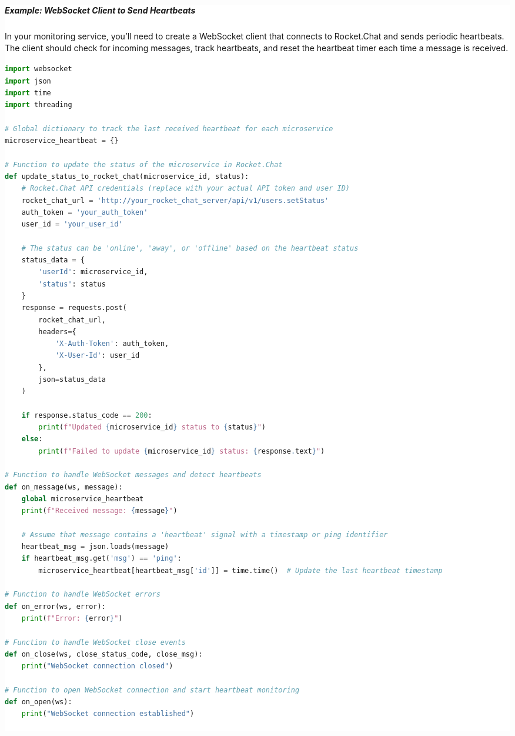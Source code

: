 ##### Example: WebSocket Client to Send Heartbeats

In your monitoring service, you’ll need to create a WebSocket client that connects to Rocket.Chat and sends periodic heartbeats. The client should check for incoming messages, track heartbeats, and reset the heartbeat timer each time a message is received.

```python
import websocket
import json
import time
import threading

# Global dictionary to track the last received heartbeat for each microservice
microservice_heartbeat = {}

# Function to update the status of the microservice in Rocket.Chat
def update_status_to_rocket_chat(microservice_id, status):
    # Rocket.Chat API credentials (replace with your actual API token and user ID)
    rocket_chat_url = 'http://your_rocket_chat_server/api/v1/users.setStatus'
    auth_token = 'your_auth_token'
    user_id = 'your_user_id'
    
    # The status can be 'online', 'away', or 'offline' based on the heartbeat status
    status_data = {
        'userId': microservice_id,
        'status': status
    }
    response = requests.post(
        rocket_chat_url,
        headers={
            'X-Auth-Token': auth_token,
            'X-User-Id': user_id
        },
        json=status_data
    )
    
    if response.status_code == 200:
        print(f"Updated {microservice_id} status to {status}")
    else:
        print(f"Failed to update {microservice_id} status: {response.text}")

# Function to handle WebSocket messages and detect heartbeats
def on_message(ws, message):
    global microservice_heartbeat
    print(f"Received message: {message}")
    
    # Assume that message contains a 'heartbeat' signal with a timestamp or ping identifier
    heartbeat_msg = json.loads(message)
    if heartbeat_msg.get('msg') == 'ping':
        microservice_heartbeat[heartbeat_msg['id']] = time.time()  # Update the last heartbeat timestamp

# Function to handle WebSocket errors
def on_error(ws, error):
    print(f"Error: {error}")

# Function to handle WebSocket close events
def on_close(ws, close_status_code, close_msg):
    print("WebSocket connection closed")

# Function to open WebSocket connection and start heartbeat monitoring
def on_open(ws):
    print("WebSocket connection established")
    
```
